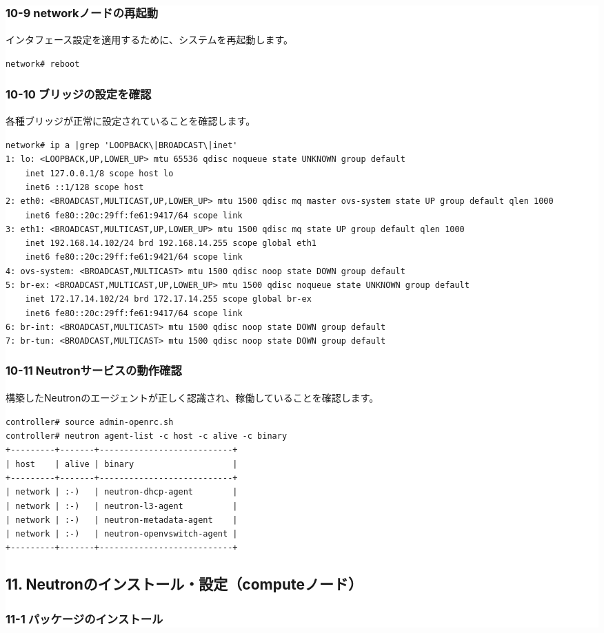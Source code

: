 ### 10-9 networkノードの再起動

インタフェース設定を適用するために、システムを再起動します。

```
network# reboot
```



### 10-10 ブリッジの設定を確認

各種ブリッジが正常に設定されていることを確認します。

```
network# ip a |grep 'LOOPBACK\|BROADCAST\|inet'
1: lo: <LOOPBACK,UP,LOWER_UP> mtu 65536 qdisc noqueue state UNKNOWN group default
    inet 127.0.0.1/8 scope host lo
    inet6 ::1/128 scope host
2: eth0: <BROADCAST,MULTICAST,UP,LOWER_UP> mtu 1500 qdisc mq master ovs-system state UP group default qlen 1000
    inet6 fe80::20c:29ff:fe61:9417/64 scope link
3: eth1: <BROADCAST,MULTICAST,UP,LOWER_UP> mtu 1500 qdisc mq state UP group default qlen 1000
    inet 192.168.14.102/24 brd 192.168.14.255 scope global eth1
    inet6 fe80::20c:29ff:fe61:9421/64 scope link
4: ovs-system: <BROADCAST,MULTICAST> mtu 1500 qdisc noop state DOWN group default
5: br-ex: <BROADCAST,MULTICAST,UP,LOWER_UP> mtu 1500 qdisc noqueue state UNKNOWN group default
    inet 172.17.14.102/24 brd 172.17.14.255 scope global br-ex
    inet6 fe80::20c:29ff:fe61:9417/64 scope link
6: br-int: <BROADCAST,MULTICAST> mtu 1500 qdisc noop state DOWN group default
7: br-tun: <BROADCAST,MULTICAST> mtu 1500 qdisc noop state DOWN group default
```

### 10-11 Neutronサービスの動作確認

構築したNeutronのエージェントが正しく認識され、稼働していることを確認します。

```
controller# source admin-openrc.sh
controller# neutron agent-list -c host -c alive -c binary
+---------+-------+---------------------------+
| host    | alive | binary                    |
+---------+-------+---------------------------+
| network | :-)   | neutron-dhcp-agent        |
| network | :-)   | neutron-l3-agent          |
| network | :-)   | neutron-metadata-agent    |
| network | :-)   | neutron-openvswitch-agent |
+---------+-------+---------------------------+
```




## 11. Neutronのインストール・設定（computeノード）

### 11-1 パッケージのインストール
